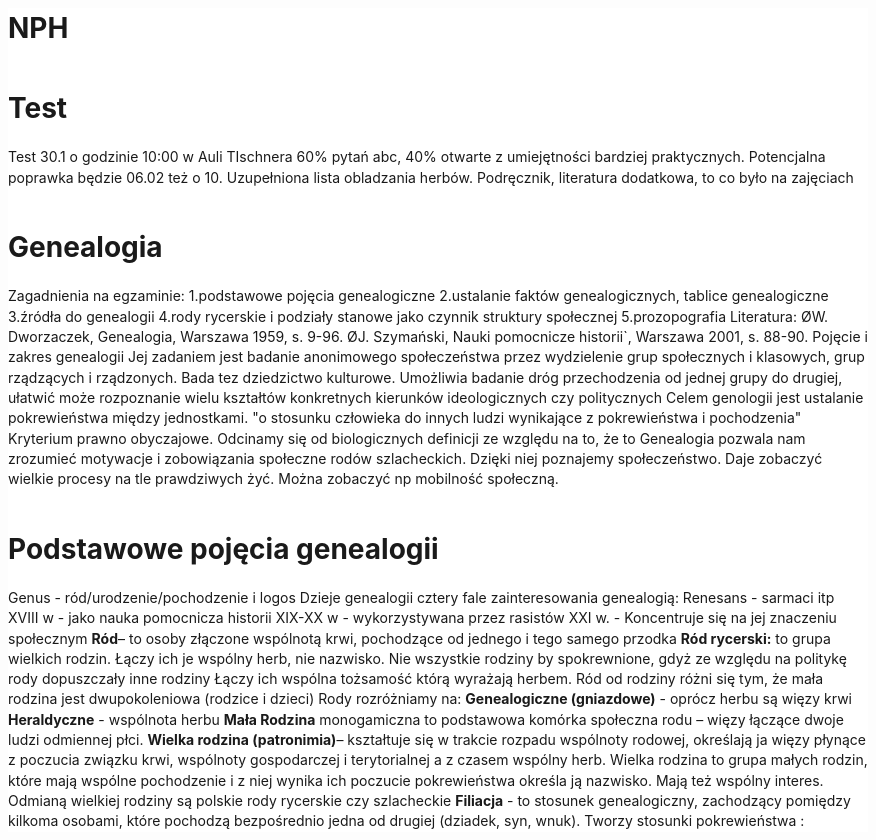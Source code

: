 # NPH
# Test
Test 30.1 o godzinie 10:00 w Auli TIschnera 60% pytań abc, 40% otwarte z umiejętności bardziej praktycznych.
Potencjalna poprawka będzie 06.02 też o 10.
Uzupełniona lista obladzania herbów.
Podręcznik, literatura dodatkowa, to co było na zajęciach
# Genealogia
Zagadnienia na egzaminie:
    1.podstawowe pojęcia genealogiczne
    2.ustalanie faktów genealogicznych, tablice genealogiczne
    3.źródła do genealogii
    4.rody rycerskie i podziały stanowe jako czynnik struktury społecznej
    5.prozopografia
Literatura:
    ØW. Dworzaczek, Genealogia, Warszawa 1959, s. 9-96.
    ØJ. Szymański, Nauki pomocnicze historii`, Warszawa 2001, s. 88-90.
Pojęcie i zakres genealogii
    Jej zadaniem jest badanie anonimowego społeczeństwa przez wydzielenie grup społecznych i klasowych, grup rządzących i rządzonych. Bada tez dziedzictwo kulturowe. Umożliwia badanie dróg przechodzenia od jednej grupy do drugiej, ułatwić może rozpoznanie wielu kształtów konkretnych kierunków ideologicznych czy politycznych
    Celem genologii jest ustalanie pokrewieństwa między jednostkami. "o stosunku człowieka do innych ludzi wynikające z pokrewieństwa i pochodzenia"
    Kryterium prawno obyczajowe. Odcinamy się od biologicznych definicji ze względu na to, że to
    Genealogia pozwala nam zrozumieć motywacje i zobowiązania społeczne rodów szlacheckich.
    Dzięki niej poznajemy społeczeństwo. Daje zobaczyć wielkie procesy na tle prawdziwych żyć. Można zobaczyć np mobilność społeczną.
# Podstawowe pojęcia genealogii
Genus - ród/urodzenie/pochodzenie i logos
Dzieje genealogii
    cztery fale zainteresowania genealogią:
        Renesans - sarmaci itp
        XVIII w - jako nauka pomocnicza historii
        XIX-XX w - wykorzystywana przez rasistów
        XXI w. - Koncentruje się na jej znaczeniu społecznym
    __Ród__– to osoby złączone wspólnotą krwi, pochodzące od jednego i tego samego przodka
    __Ród rycerski:__ to grupa wielkich rodzin. Łączy ich je wspólny herb, nie nazwisko. Nie wszystkie rodziny by spokrewnione, gdyż ze względu na politykę rody dopuszczały inne rodziny Łączy ich wspólna tożsamość którą wyrażają herbem.
    Ród od rodziny różni się tym, że mała rodzina jest dwupokoleniowa (rodzice i dzieci)
    Rody rozróżniamy na:
        __Genealogiczne (gniazdowe)__ - oprócz herbu są więzy krwi
        __Heraldyczne__ - wspólnota herbu
        __Mała Rodzina__ monogamiczna to podstawowa komórka społeczna rodu – więzy łączące dwoje ludzi odmiennej płci.
        __Wielka rodzina (patronimia)__– kształtuje się w trakcie rozpadu wspólnoty rodowej, określają ja więzy płynące z poczucia związku krwi, wspólnoty gospodarczej i terytorialnej a z czasem wspólny herb.
        Wielka rodzina to grupa małych rodzin, które mają wspólne pochodzenie i z niej wynika ich poczucie pokrewieństwa określa ją nazwisko. Mają też wspólny interes. 
        Odmianą wielkiej rodziny są polskie rody rycerskie czy szlacheckie
__Filiacja__ -  to stosunek genealogiczny, zachodzący pomiędzy kilkoma osobami, które pochodzą bezpośrednio jedna od drugiej (dziadek, syn, wnuk). Tworzy stosunki pokrewieństwa :